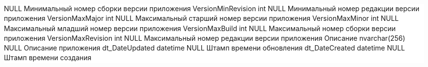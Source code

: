 <td style="border:1px solid black;">NULL</td>
<td style="border:1px solid black;">Минимальный номер сборки версии приложения</td>
</tr>
<tr class="even">
<td style="border:1px solid black;">VersionMinRevision</td>
<td style="border:1px solid black;">int</td>
<td style="border:1px solid black;">NULL</td>
<td style="border:1px solid black;">Минимальный номер редакции версии приложения</td>
</tr>
<tr class="odd">
<td style="border:1px solid black;">VersionMaxMajor</td>
<td style="border:1px solid black;">int</td>
<td style="border:1px solid black;">NULL</td>
<td style="border:1px solid black;">Максимальный старший номер версии приложения</td>
</tr>
<tr class="even">
<td style="border:1px solid black;">VersionMaxMinor</td>
<td style="border:1px solid black;">int</td>
<td style="border:1px solid black;">NULL</td>
<td style="border:1px solid black;">Максимальный младший номер версии приложения</td>
</tr>
<tr class="odd">
<td style="border:1px solid black;">VersionMaxBuild</td>
<td style="border:1px solid black;">int</td>
<td style="border:1px solid black;">NULL</td>
<td style="border:1px solid black;">Максимальный номер сборки версии приложения</td>
</tr>
<tr class="even">
<td style="border:1px solid black;">VersionMaxRevision</td>
<td style="border:1px solid black;">int</td>
<td style="border:1px solid black;">NULL</td>
<td style="border:1px solid black;">Максимальный номер редакции версии приложения</td>
</tr>
<tr class="odd">
<td style="border:1px solid black;">Описание</td>
<td style="border:1px solid black;">nvarchar(256)</td>
<td style="border:1px solid black;">NULL</td>
<td style="border:1px solid black;">Описание приложения</td>
</tr>
<tr class="even">
<td style="border:1px solid black;">dt_DateUpdated</td>
<td style="border:1px solid black;">datetime</td>
<td style="border:1px solid black;">NULL</td>
<td style="border:1px solid black;">Штамп времени обновления</td>
</tr>
<tr class="odd">
<td style="border:1px solid black;">dt_DateCreated</td>
<td style="border:1px solid black;">datetime</td>
<td style="border:1px solid black;">NULL</td>
<td style="border:1px solid black;">Штамп времени создания</td>
</tr>
</tbody>
</table>
  